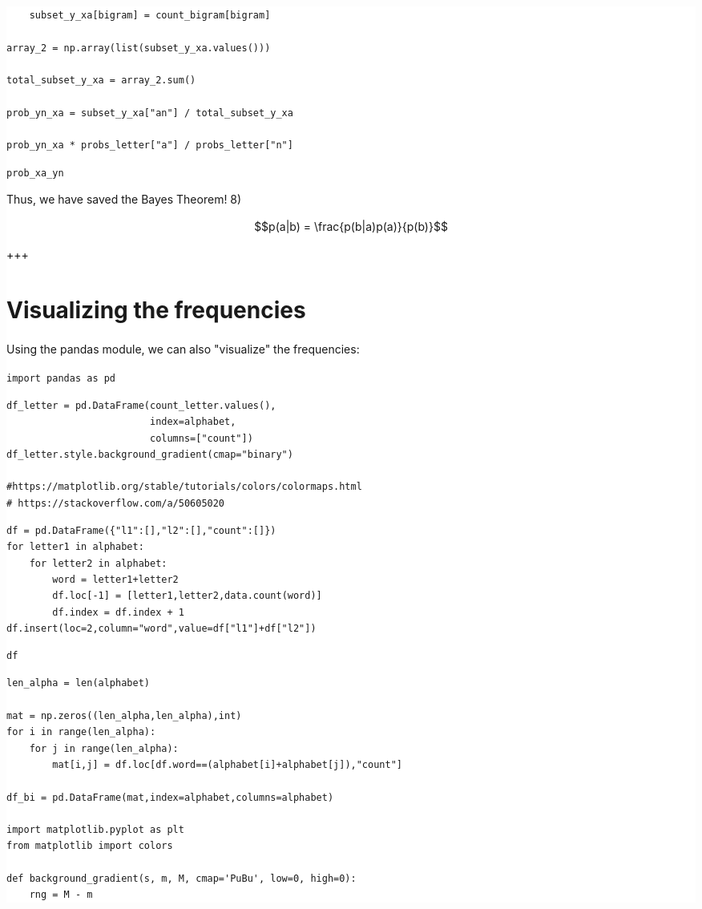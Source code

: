 ```{code-cell} ipython3
    subset_y_xa[bigram] = count_bigram[bigram]

array_2 = np.array(list(subset_y_xa.values()))

total_subset_y_xa = array_2.sum()

prob_yn_xa = subset_y_xa["an"] / total_subset_y_xa

prob_yn_xa * probs_letter["a"] / probs_letter["n"]
```

```{code-cell} ipython3
prob_xa_yn
```

Thus, we have saved the Bayes Theorem! 8)

$$p(a|b) = \frac{p(b|a)p(a)}{p(b)}$$

+++

# Visualizing the frequencies

Using the pandas module, we can also "visualize" the frequencies:

```{code-cell} ipython3
import pandas as pd
```

```{code-cell} ipython3
df_letter = pd.DataFrame(count_letter.values(),
                         index=alphabet,
                         columns=["count"])
df_letter.style.background_gradient(cmap="binary")

#https://matplotlib.org/stable/tutorials/colors/colormaps.html
# https://stackoverflow.com/a/50605020
```

```{code-cell} ipython3
df = pd.DataFrame({"l1":[],"l2":[],"count":[]})
for letter1 in alphabet:
    for letter2 in alphabet:
        word = letter1+letter2
        df.loc[-1] = [letter1,letter2,data.count(word)]
        df.index = df.index + 1
df.insert(loc=2,column="word",value=df["l1"]+df["l2"])
```

```{code-cell} ipython3
df
```

```{code-cell} ipython3
len_alpha = len(alphabet)

mat = np.zeros((len_alpha,len_alpha),int)
for i in range(len_alpha):
    for j in range(len_alpha):
        mat[i,j] = df.loc[df.word==(alphabet[i]+alphabet[j]),"count"]
        
df_bi = pd.DataFrame(mat,index=alphabet,columns=alphabet)

import matplotlib.pyplot as plt
from matplotlib import colors

def background_gradient(s, m, M, cmap='PuBu', low=0, high=0):
    rng = M - m
```